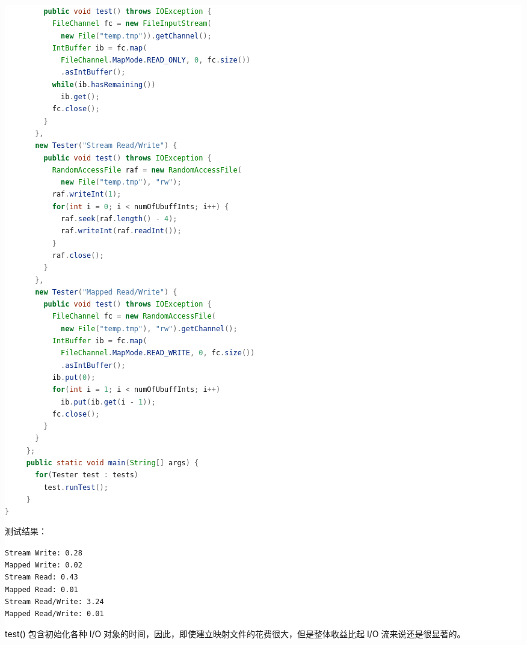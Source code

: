  ```java
	      public void test() throws IOException {
	        FileChannel fc = new FileInputStream(
	          new File("temp.tmp")).getChannel();
	        IntBuffer ib = fc.map(
	          FileChannel.MapMode.READ_ONLY, 0, fc.size())
	          .asIntBuffer();
	        while(ib.hasRemaining())
	          ib.get();
	        fc.close();
	      }
	    },
	    new Tester("Stream Read/Write") {
	      public void test() throws IOException {
	        RandomAccessFile raf = new RandomAccessFile(
	          new File("temp.tmp"), "rw");
	        raf.writeInt(1);
	        for(int i = 0; i < numOfUbuffInts; i++) {
	          raf.seek(raf.length() - 4);
	          raf.writeInt(raf.readInt());
	        }
	        raf.close();
	      }
	    },
	    new Tester("Mapped Read/Write") {
	      public void test() throws IOException {
	        FileChannel fc = new RandomAccessFile(
	          new File("temp.tmp"), "rw").getChannel();
	        IntBuffer ib = fc.map(
	          FileChannel.MapMode.READ_WRITE, 0, fc.size())
	          .asIntBuffer();
	        ib.put(0);
	        for(int i = 1; i < numOfUbuffInts; i++)
	          ib.put(ib.get(i - 1));
	        fc.close();
	      }
	    }
	  };
	  public static void main(String[] args) {
	    for(Tester test : tests)
	      test.runTest();
	  }
}

 ```
 测试结果：
 ```
 Stream Write: 0.28
 Mapped Write: 0.02
 Stream Read: 0.43
 Mapped Read: 0.01
 Stream Read/Write: 3.24
 Mapped Read/Write: 0.01
 ```
 test() 包含初始化各种 I/O 对象的时间，因此，即使建立映射文件的花费很大，但是整体收益比起 I/O 流来说还是很显著的。
